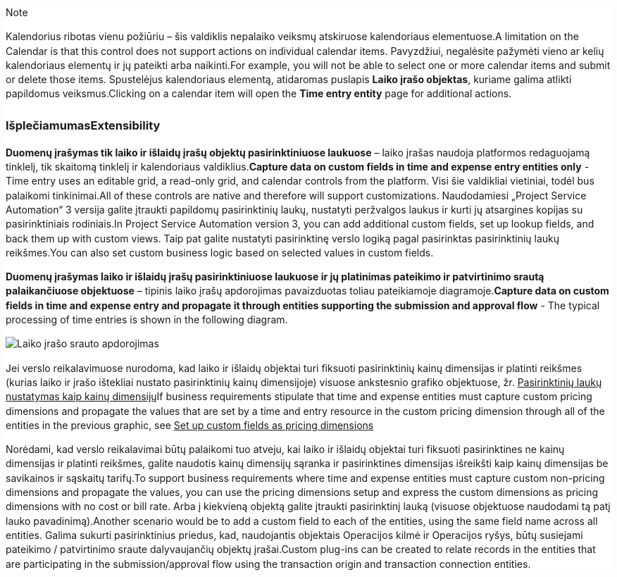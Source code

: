 > [!NOTE]
> <span data-ttu-id="ef0d8-266">Kalendorius ribotas vienu požiūriu – šis valdiklis nepalaiko veiksmų atskiruose kalendoriaus elementuose.</span><span class="sxs-lookup"><span data-stu-id="ef0d8-266">A limitation on the Calendar is that this control does not support actions on individual calendar items.</span></span> <span data-ttu-id="ef0d8-267">Pavyzdžiui, negalėsite pažymėti vieno ar kelių kalendoriaus elementų ir jų pateikti arba naikinti.</span><span class="sxs-lookup"><span data-stu-id="ef0d8-267">For example, you will not be able to select one or more calendar items and submit or delete those items.</span></span> <span data-ttu-id="ef0d8-268">Spustelėjus kalendoriaus elementą, atidaromas puslapis **Laiko įrašo objektas**, kuriame galima atlikti papildomus veiksmus.</span><span class="sxs-lookup"><span data-stu-id="ef0d8-268">Clicking on a calendar item will open the **Time entry entity** page for additional actions.</span></span> 

### <a name="extensibility"></a><span data-ttu-id="ef0d8-269">Išplečiamumas</span><span class="sxs-lookup"><span data-stu-id="ef0d8-269">Extensibility</span></span>
<span data-ttu-id="ef0d8-270">**Duomenų įrašymas tik laiko ir išlaidų įrašų objektų pasirinktiniuose laukuose** – laiko įrašas naudoja platformos redaguojamą tinklelį, tik skaitomą tinklelį ir kalendoriaus valdiklius.</span><span class="sxs-lookup"><span data-stu-id="ef0d8-270">**Capture data on custom fields in time and expense entry entities only** - Time entry uses an editable grid, a read-only grid, and calendar controls from the platform.</span></span> <span data-ttu-id="ef0d8-271">Visi šie valdikliai vietiniai, todėl bus palaikomi tinkinimai.</span><span class="sxs-lookup"><span data-stu-id="ef0d8-271">All of these controls are native and therefore will support customizations.</span></span> <span data-ttu-id="ef0d8-272">Naudodamiesi „Project Service Automation“ 3 versija galite įtraukti papildomų pasirinktinių laukų, nustatyti peržvalgos laukus ir kurti jų atsargines kopijas su pasirinktiniais rodiniais.</span><span class="sxs-lookup"><span data-stu-id="ef0d8-272">In Project Service Automation version 3, you can add additional custom fields, set up lookup fields, and back them up with custom views.</span></span> <span data-ttu-id="ef0d8-273">Taip pat galite nustatyti pasirinktinę verslo logiką pagal pasirinktas pasirinktinių laukų reikšmes.</span><span class="sxs-lookup"><span data-stu-id="ef0d8-273">You can also set custom business logic based on selected values in custom fields.</span></span>  

<span data-ttu-id="ef0d8-274">**Duomenų įrašymas laiko ir išlaidų įrašų pasirinktiniuose laukuose ir jų platinimas pateikimo ir patvirtinimo srautą palaikančiuose objektuose** – tipinis laiko įrašų apdorojimas pavaizduotas toliau pateikiamoje diagramoje.</span><span class="sxs-lookup"><span data-stu-id="ef0d8-274">**Capture data on custom fields in time and expense entry and propagate it through entities supporting the submission and approval flow** - The typical processing of time entries is shown in the following diagram.</span></span>

![Laiko įrašo srauto apdorojimas](media/process-time-entries-10.png)

<span data-ttu-id="ef0d8-276">Jei verslo reikalavimuose nurodoma, kad laiko ir išlaidų objektai turi fiksuoti pasirinktinių kainų dimensijas ir platinti reikšmes (kurias laiko ir įrašo ištekliai nustato pasirinktinių kainų dimensijoje) visuose ankstesnio grafiko objektuose, žr. [Pasirinktinių laukų nustatymas kaip kainų dimensijų](set-up-pricing-dimensions.md)</span><span class="sxs-lookup"><span data-stu-id="ef0d8-276">If business requirements stipulate that time and expense entities must capture custom pricing dimensions and propagate the values that are set by a time and entry resource in the custom pricing dimension through all of the entities in the previous graphic, see [Set up custom fields as pricing dimensions](set-up-pricing-dimensions.md)</span></span>

<span data-ttu-id="ef0d8-277">Norėdami, kad verslo reikalavimai būtų palaikomi tuo atveju, kai laiko ir išlaidų objektai turi fiksuoti pasirinktines ne kainų dimensijas ir platinti reikšmes, galite naudotis kainų dimensijų sąranka ir pasirinktines dimensijas išreikšti kaip kainų dimensijas be savikainos ir sąskaitų tarifų.</span><span class="sxs-lookup"><span data-stu-id="ef0d8-277">To support business requirements where time and expense entities must capture custom non-pricing dimensions and propagate the values, you can use the pricing dimensions setup and express the custom dimensions as pricing dimensions with no cost or bill rate.</span></span> <span data-ttu-id="ef0d8-278">Arba į kiekvieną objektą galite įtraukti pasirinktinį lauką (visuose objektuose naudodami tą patį lauko pavadinimą).</span><span class="sxs-lookup"><span data-stu-id="ef0d8-278">Another scenario would be to add a custom field to each of the entities, using the same field name across all entities.</span></span> <span data-ttu-id="ef0d8-279">Galima sukurti pasirinktinius priedus, kad, naudojantis objektais Operacijos kilmė ir Operacijos ryšys, būtų susiejami pateikimo / patvirtinimo sraute dalyvaujančių objektų įrašai.</span><span class="sxs-lookup"><span data-stu-id="ef0d8-279">Custom plug-ins can be created to relate records in the entities that are participating in the submission/approval flow using the transaction origin and transaction connection entities.</span></span>  

